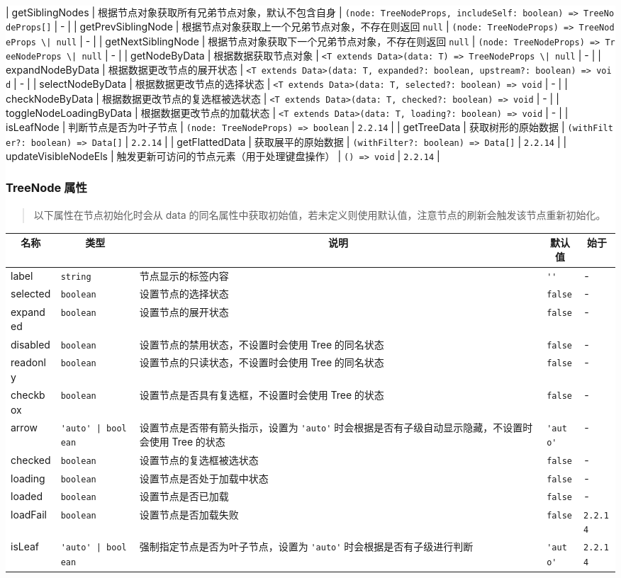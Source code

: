 | getSiblingNodes         | 根据节点对象获取所有兄弟节点对象，默认不包含自身                                                                                            | `(node: TreeNodeProps, includeSelf: boolean) => TreeNodeProps[]`            | -        |
| getPrevSiblingNode      | 根据节点对象获取上一个兄弟节点对象，不存在则返回 `null`                                                                                     | `(node: TreeNodeProps) => TreeNodeProps \| null`                            | -        |
| getNextSiblingNode      | 根据节点对象获取下一个兄弟节点对象，不存在则返回 `null`                                                                                     | `(node: TreeNodeProps) => TreeNodeProps \| null`                            | -        |
| getNodeByData           | 根据数据获取节点对象                                                                                                                        | `<T extends Data>(data: T) => TreeNodeProps \| null`                        | -        |
| expandNodeByData        | 根据数据更改节点的展开状态                                                                                                                  | `<T extends Data>(data: T, expanded?: boolean, upstream?: boolean) => void` | -        |
| selectNodeByData        | 根据数据更改节点的选择状态                                                                                                                  | `<T extends Data>(data: T, selected?: boolean) => void`                     | -        |
| checkNodeByData         | 根据数据更改节点的复选框被选状态                                                                                                            | `<T extends Data>(data: T, checked?: boolean) => void`                      | -        |
| toggleNodeLoadingByData | 根据数据更改节点的加载状态                                                                                                                  | `<T extends Data>(data: T, loading?: boolean) => void`                      | -        |
| isLeafNode              | 判断节点是否为叶子节点                                                                                                                      | `(node: TreeNodeProps) => boolean`                                          | `2.2.14` |
| getTreeData             | 获取树形的原始数据                                                                                                                          | `(withFilter?: boolean) => Data[]`                                          | `2.2.14` |
| getFlattedData          | 获取展平的原始数据                                                                                                                          | `(withFilter?: boolean) => Data[]`                                          | `2.2.14` |
| updateVisibleNodeEls    | 触发更新可访问的节点元素（用于处理键盘操作）                                                                                                | `() => void`                                                                | `2.2.14` |

### TreeNode 属性

> 以下属性在节点初始化时会从 data 的同名属性中获取初始值，若未定义则使用默认值，注意节点的刷新会触发该节点重新初始化。

| 名称     | 类型                | 说明                                                                                                 | 默认值   | 始于     |
| -------- | ------------------- | ---------------------------------------------------------------------------------------------------- | -------- | -------- |
| label    | `string`            | 节点显示的标签内容                                                                                   | `''`     | -        |
| selected | `boolean`           | 设置节点的选择状态                                                                                   | `false`  | -        |
| expanded | `boolean`           | 设置节点的展开状态                                                                                   | `false`  | -        |
| disabled | `boolean`           | 设置节点的禁用状态，不设置时会使用 Tree 的同名状态                                                   | `false`  | -        |
| readonly | `boolean`           | 设置节点的只读状态，不设置时会使用 Tree 的同名状态                                                   | `false`  | -        |
| checkbox | `boolean`           | 设置节点是否具有复选框，不设置时会使用 Tree 的状态                                                   | `false`  | -        |
| arrow    | `'auto' \| boolean` | 设置节点是否带有箭头指示，设置为 `'auto'` 时会根据是否有子级自动显示隐藏，不设置时会使用 Tree 的状态 | `'auto'` | -        |
| checked  | `boolean`           | 设置节点的复选框被选状态                                                                             | `false`  | -        |
| loading  | `boolean`           | 设置节点是否处于加载中状态                                                                           | `false`  | -        |
| loaded   | `boolean`           | 设置节点是否已加载                                                                                   | `false`  | -        |
| loadFail | `boolean`           | 设置节点是否加载失败                                                                                 | `false`  | `2.2.14` |
| isLeaf   | `'auto' \| boolean` | 强制指定节点是否为叶子节点，设置为 `'auto'` 时会根据是否有子级进行判断                               | `'auto'` | `2.2.14` |
